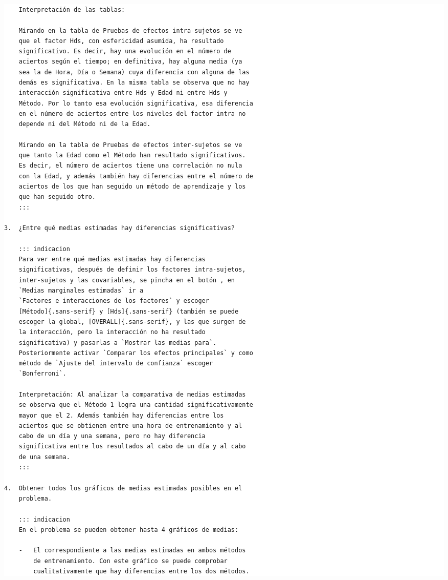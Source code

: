         Interpretación de las tablas:

        Mirando en la tabla de Pruebas de efectos intra-sujetos se ve
        que el factor Hds, con esfericidad asumida, ha resultado
        significativo. Es decir, hay una evolución en el número de
        aciertos según el tiempo; en definitiva, hay alguna media (ya
        sea la de Hora, Día o Semana) cuya diferencia con alguna de las
        demás es significativa. En la misma tabla se observa que no hay
        interacción significativa entre Hds y Edad ni entre Hds y
        Método. Por lo tanto esa evolución significativa, esa diferencia
        en el número de aciertos entre los niveles del factor intra no
        depende ni del Método ni de la Edad.

        Mirando en la tabla de Pruebas de efectos inter-sujetos se ve
        que tanto la Edad como el Método han resultado significativos.
        Es decir, el número de aciertos tiene una correlación no nula
        con la Edad, y además también hay diferencias entre el número de
        aciertos de los que han seguido un método de aprendizaje y los
        que han seguido otro.
        :::

    3.  ¿Entre qué medias estimadas hay diferencias significativas?

        ::: indicacion
        Para ver entre qué medias estimadas hay diferencias
        significativas, después de definir los factores intra-sujetos,
        inter-sujetos y las covariables, se pincha en el botón , en
        `Medias marginales estimadas` ir a
        `Factores e interacciones de los factores` y escoger
        [Método]{.sans-serif} y [Hds]{.sans-serif} (también se puede
        escoger la global, [OVERALL]{.sans-serif}, y las que surgen de
        la interacción, pero la interacción no ha resultado
        significativa) y pasarlas a `Mostrar las medias para`.
        Posteriormente activar `Comparar los efectos principales` y como
        método de `Ajuste del intervalo de confianza` escoger
        `Bonferroni`.

        Interpretación: Al analizar la comparativa de medias estimadas
        se observa que el Método 1 logra una cantidad significativamente
        mayor que el 2. Además también hay diferencias entre los
        aciertos que se obtienen entre una hora de entrenamiento y al
        cabo de un día y una semana, pero no hay diferencia
        significativa entre los resultados al cabo de un día y al cabo
        de una semana.
        :::

    4.  Obtener todos los gráficos de medias estimadas posibles en el
        problema.

        ::: indicacion
        En el problema se pueden obtener hasta 4 gráficos de medias:

        -   El correspondiente a las medias estimadas en ambos métodos
            de entrenamiento. Con este gráfico se puede comprobar
            cualitativamente que hay diferencias entre los dos métodos.
